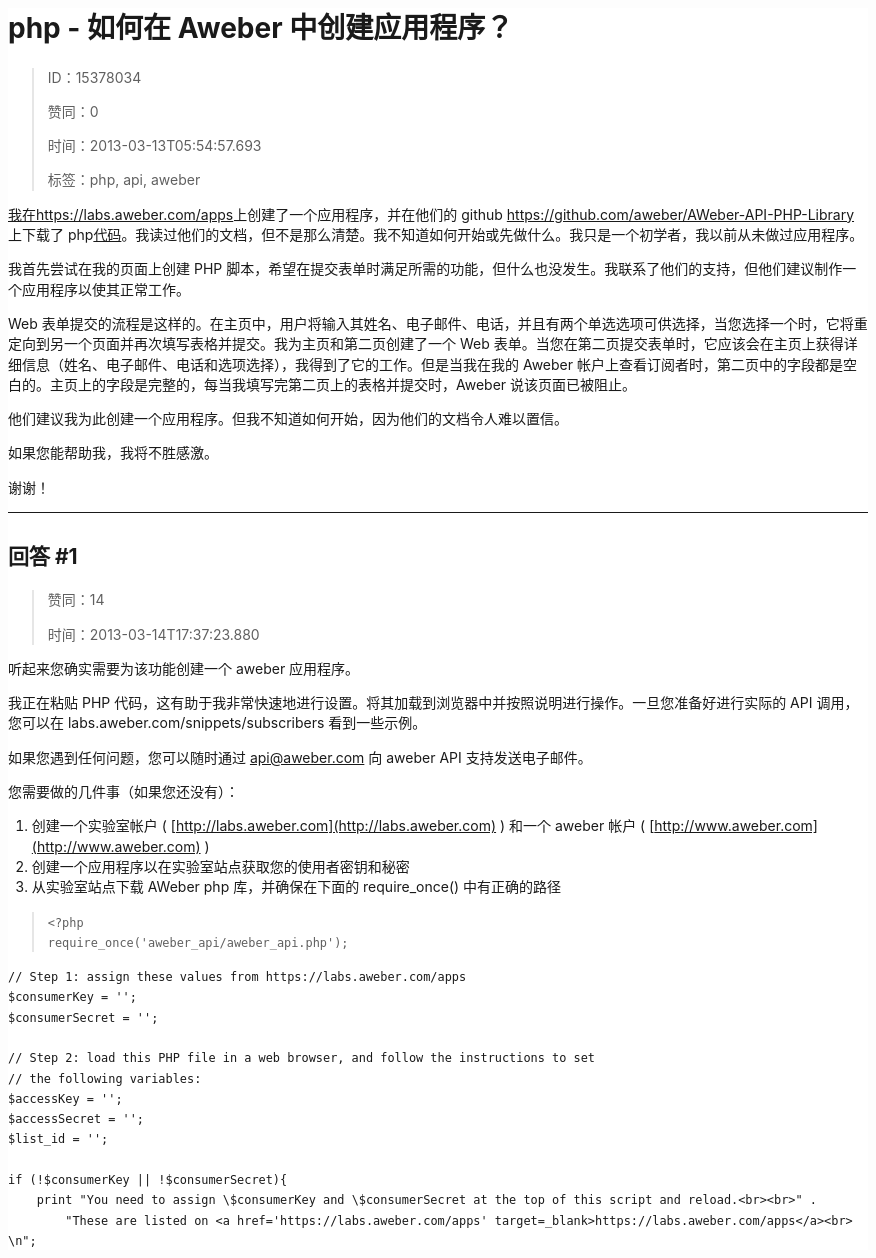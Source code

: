 # php - 如何在 Aweber 中创建应用程序？

> ID：15378034
> 
> 赞同：0
> 
> 时间：2013-03-13T05:54:57.693
> 
> 标签：php, api, aweber

[我在https://labs.aweber.com/apps](https://github.com/aweber/AWeber-API-PHP-Library)上创建了一个应用程序，并在他们的 github https://github.com/aweber/AWeber-API-PHP-Library 上下载了 php[代码](https://labs.aweber.com/apps)。我读过他们的文档，但不是那么清楚。我不知道如何开始或先做什么。我只是一个初学者，我以前从未做过应用程序。

我首先尝试在我的页面上创建 PHP 脚本，希望在提交表单时满足所需的功能，但什么也没发生。我联系了他们的支持，但他们建议制作一个应用程序以使其正常工作。

Web 表单提交的流程是这样的。在主页中，用户将输入其姓名、电子邮件、电话，并且有两个单选选项可供选择，当您选择一个时，它将重定向到另一个页面并再次填写表格并提交。我为主页和第二页创建了一个 Web 表单。当您在第二页提交表单时，它应该会在主页上获得详细信息（姓名、电子邮件、电话和选项选择），我得到了它的工作。但是当我在我的 Aweber 帐户上查看订阅者时，第二页中的字段都是空白的。主页上的字段是完整的，每当我填写完第二页上的表格并提交时，Aweber 说该页面已被阻止。

他们建议我为此创建一个应用程序。但我不知道如何开始，因为他们的文档令人难以置信。

如果您能帮助我，我将不胜感激。

谢谢！

* * *

## 回答 #1

> 赞同：14
> 
> 时间：2013-03-14T17:37:23.880

听起来您确实需要为该功能创建一个 aweber 应用程序。

我正在粘贴 PHP 代码，这有助于我非常快速地进行设置。将其加载到浏览器中并按照说明进行操作。一旦您准备好进行实际的 API 调用，您可以在 labs.aweber.com/snippets/subscribers 看到一些示例。

如果您遇到任何问题，您可以随时通过 api@aweber.com 向 aweber API 支持发送电子邮件。

您需要做的几件事（如果您还没有）：

1.  创建一个实验室帐户 ( [http://labs.aweber.com](http://labs.aweber.com) ) 和一个 aweber 帐户 ( [http://www.aweber.com](http://www.aweber.com) )
2.  创建一个应用程序以在实验室站点获取您的使用者密钥和秘密
3.  从实验室站点下载 AWeber php 库，并确保在下面的 require_once() 中有正确的路径

> ```
> <?php
> require_once('aweber_api/aweber_api.php'); 
> ```

```
// Step 1: assign these values from https://labs.aweber.com/apps
$consumerKey = '';
$consumerSecret = '';

// Step 2: load this PHP file in a web browser, and follow the instructions to set
// the following variables:
$accessKey = '';
$accessSecret = '';
$list_id = '';

if (!$consumerKey || !$consumerSecret){
    print "You need to assign \$consumerKey and \$consumerSecret at the top of this script and reload.<br><br>" .
        "These are listed on <a href='https://labs.aweber.com/apps' target=_blank>https://labs.aweber.com/apps</a><br>\n";
```